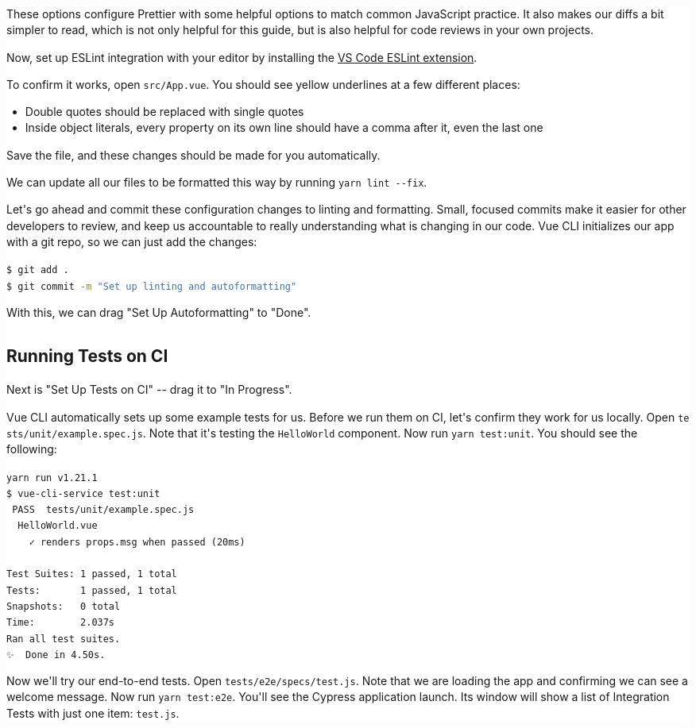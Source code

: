 These options configure Prettier with some helpful options to match common JavaScript practice. It also makes our diffs a bit simpler to read, which is not only helpful for this guide, but is also helpful for code reviews in your own projects.

Now, set up ESLint integration with your editor by installing the [VS Code ESLint extension](https://marketplace.visualstudio.com/items?itemName=dbaeumer.vscode-eslint).

To confirm it works, open `src/App.vue`. You should see yellow underlines at a few different places:

- Double quotes should be replaced with single quotes
- Inside object literals, every property on its own line should have a comma after it, even the last one

Save the file, and these changes should be made for you automatically.

We can update all our files to be formatted this way by running `yarn lint --fix`.

Let's go ahead and commit these configuration changes to linting and formatting. Small, focused commits make it easier for other developers to review, and keep us accountable to really understanding what is changing in our code. Vue CLI initializes our app with a git repo, so we can just add the changes:

```sh
$ git add .
$ git commit -m "Set up linting and autoformatting"
```

With this, we can drag "Set Up Autoformatting" to "Done".

## Running Tests on CI

Next is "Set Up Tests on CI" -- drag it to "In Progress".

Vue CLI automatically sets up some example tests for us. Before we run them on CI, let's confirm they work for us locally. Open `tests/unit/example.spec.js`. Note that it's testing the `HelloWorld` component. Now run `yarn test:unit`. You should see the following:

```
yarn run v1.21.1
$ vue-cli-service test:unit
 PASS  tests/unit/example.spec.js
  HelloWorld.vue
    ✓ renders props.msg when passed (20ms)

Test Suites: 1 passed, 1 total
Tests:       1 passed, 1 total
Snapshots:   0 total
Time:        2.037s
Ran all test suites.
✨  Done in 4.50s.
```

Now we'll try our end-to-end tests. Open `tests/e2e/specs/test.js`. Note that we are loading the app and confirming we can see a welcome message. Now run `yarn test:e2e`. You'll see the Cypress application launch. Its window will show a list of Integration Tests with just one item: `test.js`.
